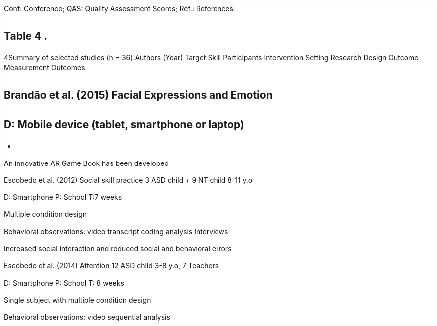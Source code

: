 Conf: Conference; QAS: Quality Assessment Scores; Ref.: References. 


## Table 4 .
4Summary of selected studies (n = 36).Authors (Year) 
Target Skill 
Participants 
Intervention Setting 
Research Design 
Outcome Measurement 
Outcomes 

Brandão et al. (2015) 
Facial Expressions and 
Emotion 
-
D: Mobile device (tablet, 
smartphone or laptop) 
-
-
An innovative AR Game 
Book has been developed 

Escobedo et al. (2012) 
Social skill practice 
3 ASD child + 9 NT child 
8-11 y.o 

D: Smartphone 
P: School 
T:7 weeks 

Multiple condition design 

Behavioral observations: video 
transcript coding analysis 
Interviews 

Increased social interaction 
and reduced social and 
behavioral errors 

Escobedo et al. (2014) 
Attention 
12 ASD child 3-8 y.o, 7 
Teachers 

D: Smartphone 
P: School 
T: 8 weeks 

Single subject with multiple 
condition design 

Behavioral observations: video 
sequential analysis 

